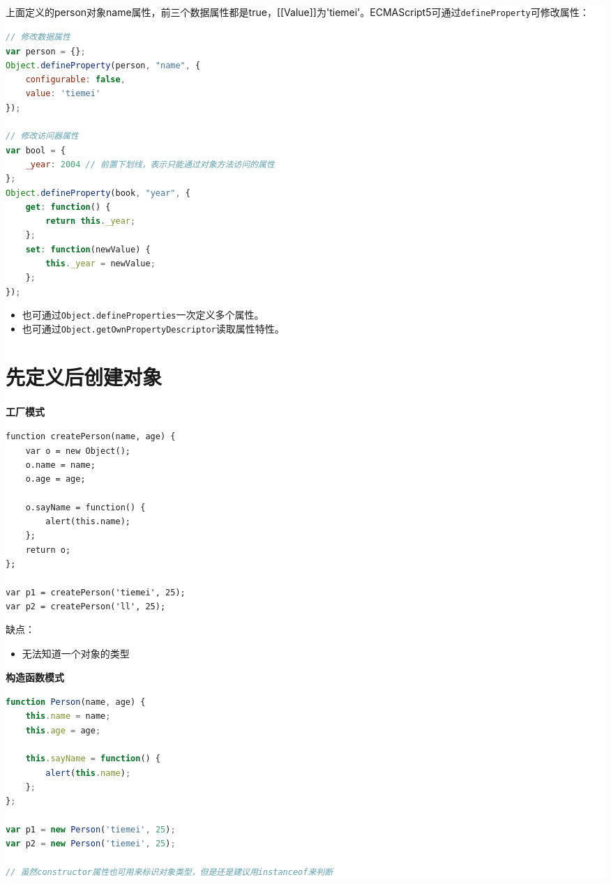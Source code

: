 上面定义的person对象name属性，前三个数据属性都是true，[[Value]]为'tiemei'。ECMAScript5可通过`defineProperty`可修改属性：  

```js
// 修改数据属性
var person = {};
Object.defineProperty(person, "name", {
    configurable: false,
    value: 'tiemei'
});

// 修改访问器属性
var bool = {
    _year: 2004 // 前置下划线，表示只能通过对象方法访问的属性
};
Object.defineProperty(book, "year", {
    get: function() {
        return this._year;
    };
    set: function(newValue) {
        this._year = newValue;
    };
});
```

* 也可通过`Object.defineProperties`一次定义多个属性。  
* 也可通过`Object.getOwnPropertyDescriptor`读取属性特性。

# 先定义后创建对象

**工厂模式**  

```
function createPerson(name, age) {
    var o = new Object();
    o.name = name;
    o.age = age;

    o.sayName = function() {
        alert(this.name);
    };
    return o;
};

var p1 = createPerson('tiemei', 25);
var p2 = createPerson('ll', 25);
```

缺点：  

* 无法知道一个对象的类型

**构造函数模式**  

```js
function Person(name, age) {
    this.name = name;
    this.age = age;

    this.sayName = function() {
        alert(this.name);
    };
};

var p1 = new Person('tiemei', 25);
var p2 = new Person('tiemei', 25);

// 虽然constructor属性也可用来标识对象类型，但是还是建议用instanceof来判断
```